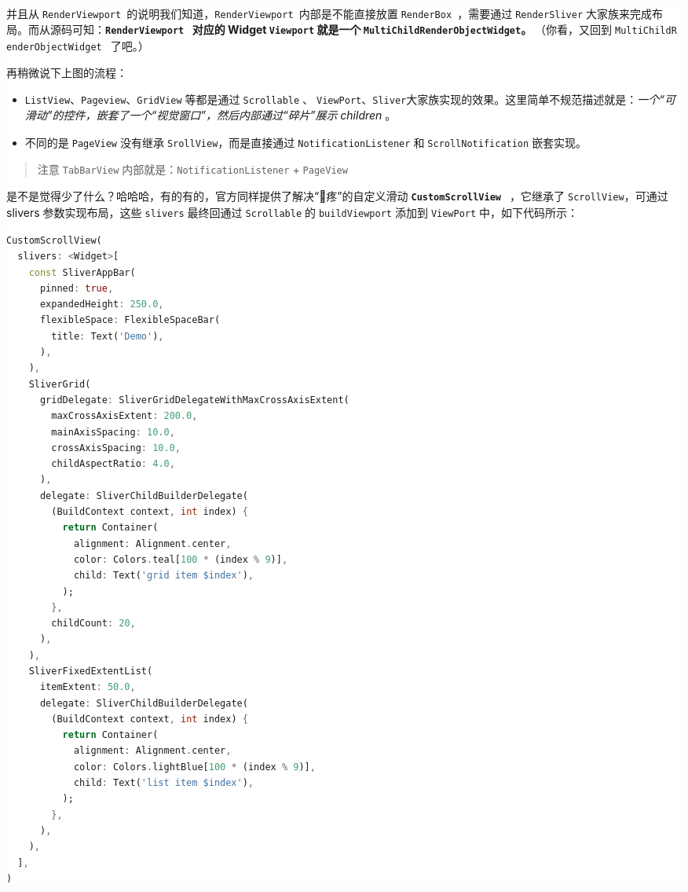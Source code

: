 并且从 `RenderViewport `的说明我们知道，`RenderViewport `内部是不能直接放置 `RenderBox `，需要通过 `RenderSliver` 大家族来完成布局。而从源码可知：**`RenderViewport ` 对应的 Widget `Viewport` 就是一个 `MultiChildRenderObjectWidget`。** （你看，又回到 `MultiChildRenderObjectWidget ` 了吧。）


再稍微说下上图的流程：

- `ListView`、`Pageview`、`GridView` 等都是通过 `Scrollable`  、 `ViewPort`、`Sliver`大家族实现的效果。这里简单不规范描述就是：*一个“可滑动”的控件，嵌套了一个“视觉窗口”，然后内部通过“碎片”展示 children* 。

- 不同的是 `PageView` 没有继承 `SrollView`，而是直接通过 `NotificationListener` 和 `ScrollNotification` 嵌套实现。
> 注意 `TabBarView` 内部就是：`NotificationListener` + `PageView` 


是不是觉得少了什么？哈哈哈，有的有的，官方同样提供了解决“🥚疼”的自定义滑动 **`CustomScrollView `** ，它继承了 `ScrollView`，可通过 slivers 参数实现布局，这些 `slivers` 最终回通过 `Scrollable` 的 `buildViewport` 添加到 `ViewPort` 中，如下代码所示：


```dart
CustomScrollView(
  slivers: <Widget>[
    const SliverAppBar(
      pinned: true,
      expandedHeight: 250.0,
      flexibleSpace: FlexibleSpaceBar(
        title: Text('Demo'),
      ),
    ),
    SliverGrid(
      gridDelegate: SliverGridDelegateWithMaxCrossAxisExtent(
        maxCrossAxisExtent: 200.0,
        mainAxisSpacing: 10.0,
        crossAxisSpacing: 10.0,
        childAspectRatio: 4.0,
      ),
      delegate: SliverChildBuilderDelegate(
        (BuildContext context, int index) {
          return Container(
            alignment: Alignment.center,
            color: Colors.teal[100 * (index % 9)],
            child: Text('grid item $index'),
          );
        },
        childCount: 20,
      ),
    ),
    SliverFixedExtentList(
      itemExtent: 50.0,
      delegate: SliverChildBuilderDelegate(
        (BuildContext context, int index) {
          return Container(
            alignment: Alignment.center,
            color: Colors.lightBlue[100 * (index % 9)],
            child: Text('list item $index'),
          );
        },
      ),
    ),
  ],
)
```
